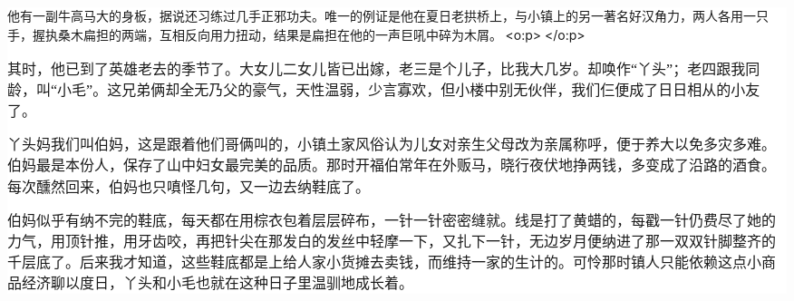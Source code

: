    <span lang="ZH-CN" style="font-family:宋体;mso-ascii-font-family:
Calibri;mso-ascii-theme-font:minor-latin;mso-fareast-font-family:宋体;mso-fareast-theme-font:
minor-fareast">
    他有一副牛高马大的身板，据说还习练过几手正邪功夫。唯一的例证是他在夏日老拱桥上，与小镇上的另一著名好汉角力，两人各用一只手，握执桑木扁担的两端，互相反向用力扭动，结果是扁担在他的一声巨吼中碎为木屑。
   </span>
   <o:p>
   </o:p>
  </font>
 </p>
 <p class="MsoNormal">
  <o:p>
   <font size="3">
   </font>
  </o:p>
 </p>
 <p class="MsoNormal">
  <font size="3">
   <span lang="ZH-CN" style="font-family:宋体;mso-ascii-font-family:
Calibri;mso-ascii-theme-font:minor-latin;mso-fareast-font-family:宋体;mso-fareast-theme-font:
minor-fareast">
    其时，他已到了英雄老去的季节了。大女儿二女儿皆已出嫁，老三是个儿子，比我大几岁。却唤作“丫头”；老四跟我同龄，叫“小毛”。这兄弟俩却全无乃父的豪气，天性温弱，少言寡欢，但小楼中别无伙伴，我们仨便成了日日相从的小友了。
   </span>
   <o:p>
   </o:p>
  </font>
 </p>
 <p class="MsoNormal">
  <o:p>
   <font size="3">
   </font>
  </o:p>
 </p>
 <p class="MsoNormal">
  <font size="3">
   <span lang="ZH-CN" style="font-family:宋体;mso-ascii-font-family:
Calibri;mso-ascii-theme-font:minor-latin;mso-fareast-font-family:宋体;mso-fareast-theme-font:
minor-fareast">
    丫头妈我们叫伯妈，这是跟着他们哥俩叫的，小镇土家风俗认为儿女对亲生父母改为亲属称呼，便于养大以免多灾多难。伯妈最是本份人，保存了山中妇女最完美的品质。那时开福伯常年在外贩马，晓行夜伏地挣两钱，多变成了沿路的酒食。每次醺然回来，伯妈也只嗔怪几句，又一边去纳鞋底了。
   </span>
   <o:p>
   </o:p>
  </font>
 </p>
 <p class="MsoNormal">
  <o:p>
   <font size="3">
   </font>
  </o:p>
 </p>
 <p class="MsoNormal">
  <font size="3">
   <span lang="ZH-CN" style="font-family:宋体;mso-ascii-font-family:
Calibri;mso-ascii-theme-font:minor-latin;mso-fareast-font-family:宋体;mso-fareast-theme-font:
minor-fareast">
    伯妈似乎有纳不完的鞋底，每天都在用棕衣包着层层碎布，一针一针密密缝就。线是打了黄蜡的，每戳一针仍费尽了她的力气，用顶针推，用牙齿咬，再把针尖在那发白的发丝中轻摩一下，又扎下一针，无边岁月便纳进了那一双双针脚整齐的千层底了。后来我才知道，这些鞋底都是上给人家小货摊去卖钱，而维持一家的生计的。可怜那时镇人只能依赖这点小商品经济聊以度日，丫头和小毛也就在这种日子里温驯地成长着。
   </span>
   <o:p>
   </o:p>
  </font>
 </p>
 <p class="MsoNormal">